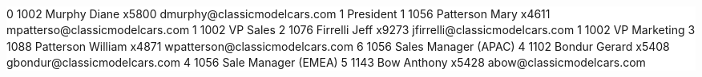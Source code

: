   </thead>
  <tbody>
    <tr>
      <th>0</th>
      <td>1002</td>
      <td>Murphy</td>
      <td>Diane</td>
      <td>x5800</td>
      <td>dmurphy@classicmodelcars.com</td>
      <td>1</td>
      <td></td>
      <td>President</td>
    </tr>
    <tr>
      <th>1</th>
      <td>1056</td>
      <td>Patterson</td>
      <td>Mary</td>
      <td>x4611</td>
      <td>mpatterso@classicmodelcars.com</td>
      <td>1</td>
      <td>1002</td>
      <td>VP Sales</td>
    </tr>
    <tr>
      <th>2</th>
      <td>1076</td>
      <td>Firrelli</td>
      <td>Jeff</td>
      <td>x9273</td>
      <td>jfirrelli@classicmodelcars.com</td>
      <td>1</td>
      <td>1002</td>
      <td>VP Marketing</td>
    </tr>
    <tr>
      <th>3</th>
      <td>1088</td>
      <td>Patterson</td>
      <td>William</td>
      <td>x4871</td>
      <td>wpatterson@classicmodelcars.com</td>
      <td>6</td>
      <td>1056</td>
      <td>Sales Manager (APAC)</td>
    </tr>
    <tr>
      <th>4</th>
      <td>1102</td>
      <td>Bondur</td>
      <td>Gerard</td>
      <td>x5408</td>
      <td>gbondur@classicmodelcars.com</td>
      <td>4</td>
      <td>1056</td>
      <td>Sale Manager (EMEA)</td>
    </tr>
    <tr>
      <th>5</th>
      <td>1143</td>
      <td>Bow</td>
      <td>Anthony</td>
      <td>x5428</td>
      <td>abow@classicmodelcars.com</td>